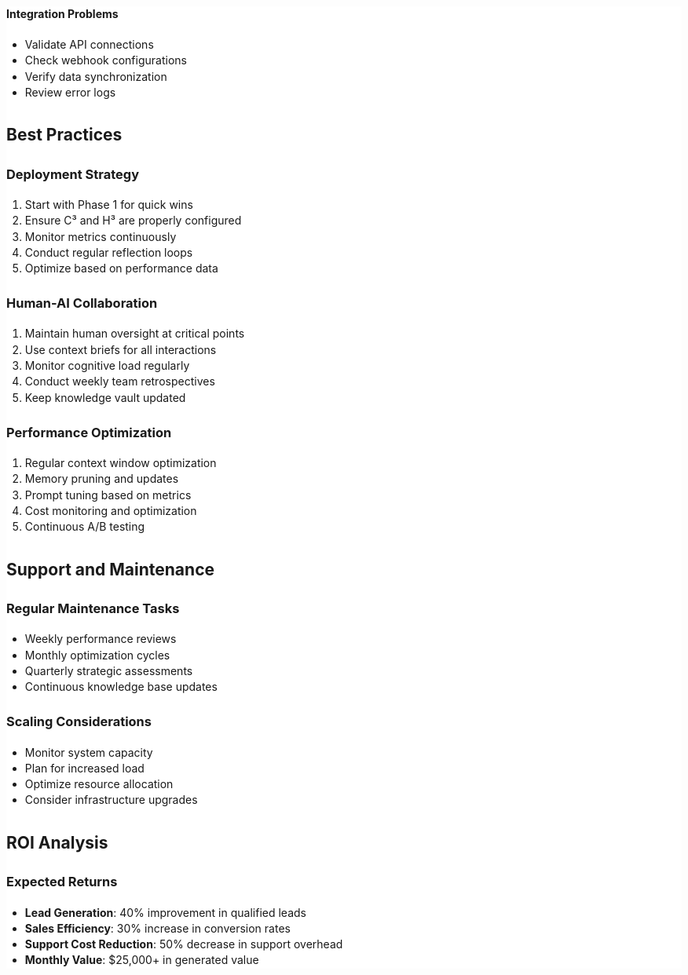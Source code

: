 #### Integration Problems
- Validate API connections
- Check webhook configurations
- Verify data synchronization
- Review error logs

## Best Practices

### Deployment Strategy
1. Start with Phase 1 for quick wins
2. Ensure C³ and H³ are properly configured
3. Monitor metrics continuously
4. Conduct regular reflection loops
5. Optimize based on performance data

### Human-AI Collaboration
1. Maintain human oversight at critical points
2. Use context briefs for all interactions
3. Monitor cognitive load regularly
4. Conduct weekly team retrospectives
5. Keep knowledge vault updated

### Performance Optimization
1. Regular context window optimization
2. Memory pruning and updates
3. Prompt tuning based on metrics
4. Cost monitoring and optimization
5. Continuous A/B testing

## Support and Maintenance

### Regular Maintenance Tasks
- Weekly performance reviews
- Monthly optimization cycles
- Quarterly strategic assessments
- Continuous knowledge base updates

### Scaling Considerations
- Monitor system capacity
- Plan for increased load
- Optimize resource allocation
- Consider infrastructure upgrades

## ROI Analysis

### Expected Returns
- **Lead Generation**: 40% improvement in qualified leads
- **Sales Efficiency**: 30% increase in conversion rates
- **Support Cost Reduction**: 50% decrease in support overhead
- **Monthly Value**: $25,000+ in generated value
